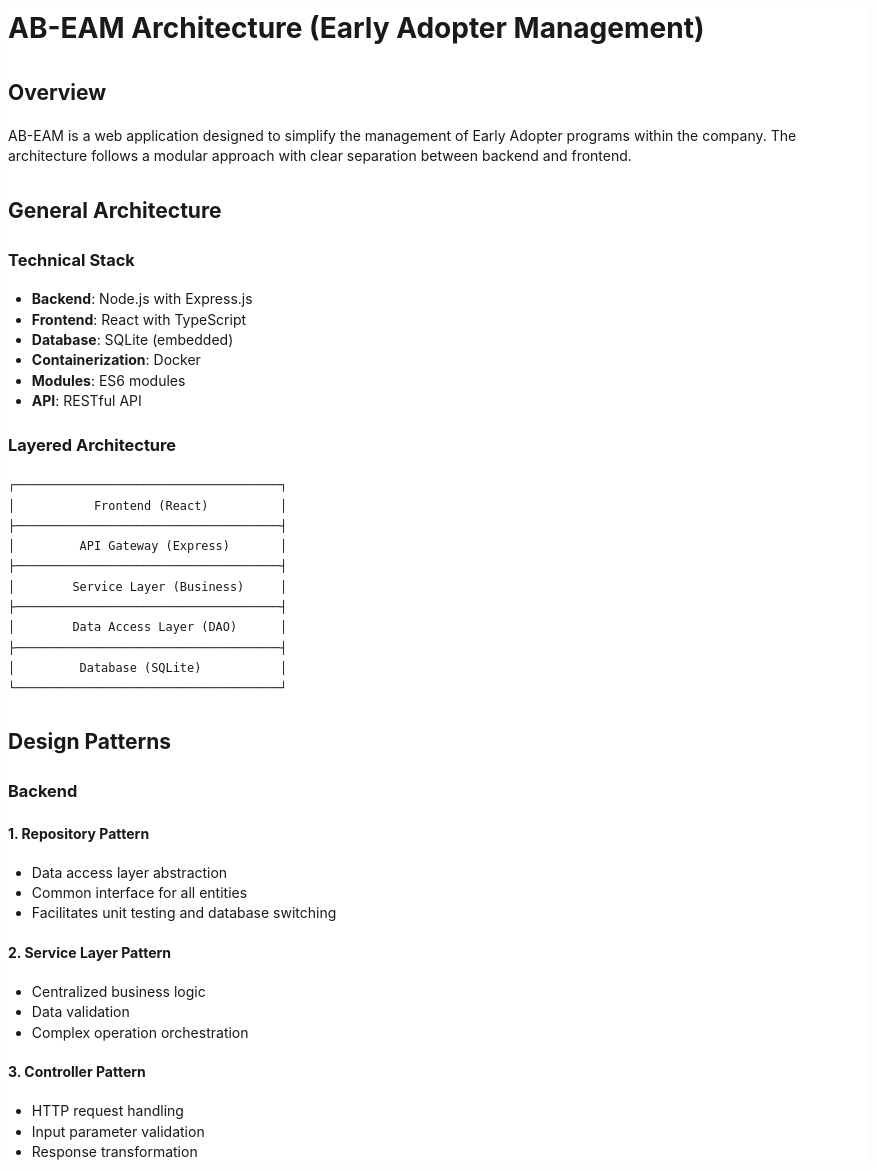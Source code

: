 # AB-EAM Architecture (Early Adopter Management)

## Overview

AB-EAM is a web application designed to simplify the management of Early Adopter programs within the company. The architecture follows a modular approach with clear separation between backend and frontend.

## General Architecture

### Technical Stack
- **Backend**: Node.js with Express.js
- **Frontend**: React with TypeScript
- **Database**: SQLite (embedded)
- **Containerization**: Docker
- **Modules**: ES6 modules
- **API**: RESTful API

### Layered Architecture

```
┌─────────────────────────────────────┐
│           Frontend (React)          │
├─────────────────────────────────────┤
│         API Gateway (Express)       │
├─────────────────────────────────────┤
│        Service Layer (Business)     │
├─────────────────────────────────────┤
│        Data Access Layer (DAO)      │
├─────────────────────────────────────┤
│         Database (SQLite)           │
└─────────────────────────────────────┘
```

## Design Patterns

### Backend

#### 1. Repository Pattern
- Data access layer abstraction
- Common interface for all entities
- Facilitates unit testing and database switching

#### 2. Service Layer Pattern
- Centralized business logic
- Data validation
- Complex operation orchestration

#### 3. Controller Pattern
- HTTP request handling
- Input parameter validation
- Response transformation
